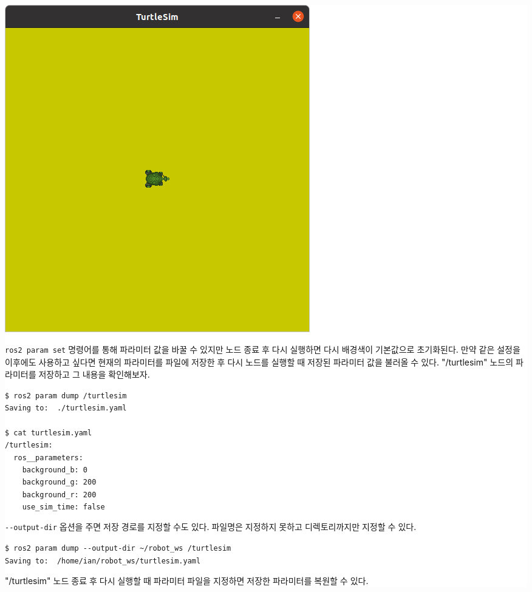 ![param_set](../assets/ros2_command/param_set.png)

`ros2 param set` 명령어를 통해 파라미터 값을 바꿀 수 있지만 노드 종료 후 다시 실행하면 다시 배경색이 기본값으로 초기화된다. 만약 같은 설정을 이후에도 사용하고 싶다면 현재의 파라미터를 파일에 저장한 후 다시 노드를 실행할 때 저장된 파라미터 값을 불러올 수 있다. "/turtlesim" 노드의 파라미터를 저장하고 그 내용을 확인해보자.

```
$ ros2 param dump /turtlesim 
Saving to:  ./turtlesim.yaml

$ cat turtlesim.yaml 
/turtlesim:
  ros__parameters:
    background_b: 0
    background_g: 200
    background_r: 200
    use_sim_time: false
```

`--output-dir` 옵션을 주면 저장 경로를 지정할 수도 있다. 파일명은 지정하지 못하고 디렉토리까지만 지정할 수 있다.

```
$ ros2 param dump --output-dir ~/robot_ws /turtlesim
Saving to:  /home/ian/robot_ws/turtlesim.yaml
```

"/turtlesim" 노드 종료 후 다시 실행할 때 파라미터 파일을 지정하면 저장한 파라미터를 복원할 수 있다.  
